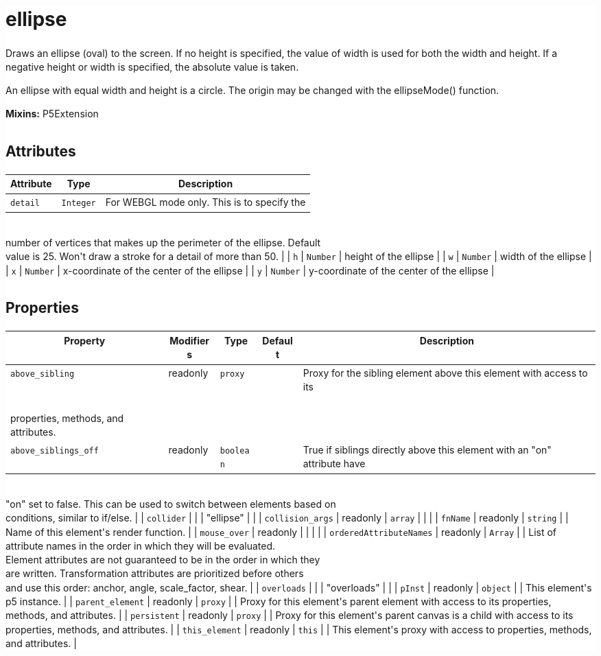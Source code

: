 
# ellipse

Draws an ellipse (oval) to the screen. If no height is specified, the
value of width is used for both the width and height. If a
negative height or width is specified, the absolute value is taken.

An ellipse with equal width and height is a circle. The origin may be
changed with the ellipseMode() function.

**Mixins:** P5Extension

## Attributes

| Attribute | Type      | Description                                      |
|-----------|-----------|--------------------------------------------------|
| `detail`  | `Integer` | For WEBGL mode only. This is to specify the
<br />number of vertices that makes up the perimeter of the ellipse. Default
<br />value is 25. Won't draw a stroke for a detail of more than 50. |
| `h`       | `Number`  | height of the ellipse                            |
| `w`       | `Number`  | width of the ellipse                             |
| `x`       | `Number`  | x-coordinate of the center of the ellipse        |
| `y`       | `Number`  | y-coordinate of the center of the ellipse        |

## Properties

| Property                | Modifiers | Type      | Default     | Description                                      |
|-------------------------|-----------|-----------|-------------|--------------------------------------------------|
| `above_sibling`         | readonly  | `proxy`   |             | Proxy for the sibling element above this element with access to its
<br />properties, methods, and attributes. |
| `above_siblings_off`    | readonly  | `boolean` |             | True if siblings directly above this element with an "on" attribute have
<br />"on" set to false. This can be used to switch between elements based on
<br />conditions, similar to if/else. |
| `collider`              |           |           | "ellipse"   |                                                  |
| `collision_args`        | readonly  | `array`   |             |                                                  |
| `fnName`                | readonly  | `string`  |             | Name of this element's render function.          |
| `mouse_over`            | readonly  |           |             |                                                  |
| `orderedAttributeNames` | readonly  | `Array`   |             | List of attribute names in the order in which they will be evaluated.
<br />Element attributes are not guaranteed to be in the order in which they
<br />are written. Transformation attributes are prioritized before others
<br />and use this order: anchor, angle, scale_factor, shear. |
| `overloads`             |           |           | "overloads" |                                                  |
| `pInst`                 | readonly  | `object`  |             | This element's p5 instance.                      |
| `parent_element`        | readonly  | `proxy`   |             | Proxy for this element's parent element with access to its properties,
<br />methods, and attributes. |
| `persistent`            | readonly  | `proxy`   |             | Proxy for this element's parent canvas is a child with access to its
<br />properties, methods, and attributes. |
| `this_element`          | readonly  | `this`    |             | This element's proxy with access to properties, methods, and attributes. |
